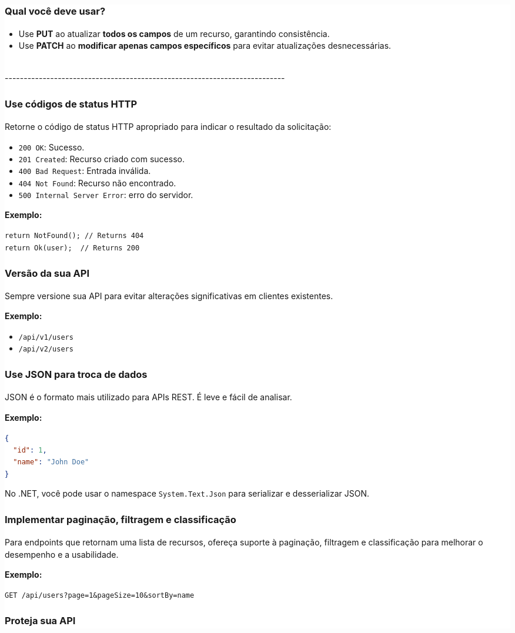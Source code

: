 ### **Qual você deve usar?**

* Use **PUT** ao atualizar **todos os campos** de um recurso, garantindo consistência.
* Use **PATCH** ao **modificar apenas campos específicos** para evitar atualizações desnecessárias.

<br> --------------------------------------------------------------------------

### **Use códigos de status HTTP**

Retorne o código de status HTTP apropriado para indicar o resultado da solicitação:

* `200 OK`: Sucesso.
* `201 Created`: Recurso criado com sucesso.
* `400 Bad Request`: Entrada inválida.
* `404 Not Found`: Recurso não encontrado.
* `500 Internal Server Error`: erro do servidor.

**Exemplo:**
```
return NotFound(); // Returns 404
return Ok(user);  // Returns 200
```

### **Versão da sua API**

Sempre versione sua API para evitar alterações significativas em clientes existentes.

**Exemplo:**
* `/api/v1/users`
* `/api/v2/users`

### **Use JSON para troca de dados**

JSON é o formato mais utilizado para APIs REST. É leve e fácil de analisar.

**Exemplo:**
```json
{
  "id": 1,
  "name": "John Doe"
}
```

No .NET, você pode usar o namespace `System.Text.Json` para serializar e desserializar JSON.

### **Implementar paginação, filtragem e classificação**

Para endpoints que retornam uma lista de recursos, ofereça suporte à paginação, filtragem e classificação para melhorar o desempenho e a usabilidade.

**Exemplo:**
```
GET /api/users?page=1&pageSize=10&sortBy=name
```

### **Proteja sua API**
